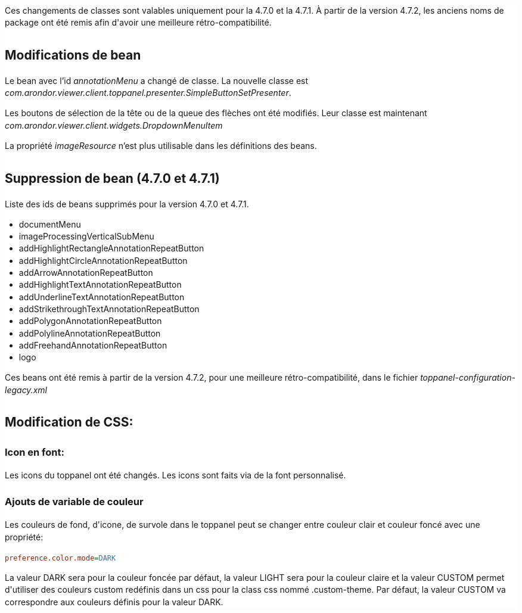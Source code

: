 Ces changements de classes sont valables uniquement pour la 4.7.0 et la 4.7.1. À partir de la version 4.7.2, les anciens noms de package ont été remis afin d'avoir une meilleure rétro-compatibilité.



## Modifications de bean 

Le bean avec l’id *annotationMenu* a changé de classe. La nouvelle classe est *com.arondor.viewer.client.toppanel.presenter.SimpleButtonSetPresenter*.

Les boutons de sélection de la tête ou de la queue des flèches ont été modifiés. Leur classe est maintenant *com.arondor.viewer.client.widgets.DropdownMenuItem*

La propriété *imageResource* n’est plus utilisable dans les définitions des beans.

## Suppression de bean (4.7.0 et 4.7.1)

Liste des ids de beans supprimés pour la version 4.7.0 et 4.7.1.

- documentMenu
- imageProcessingVerticalSubMenu
- addHighlightRectangleAnnotationRepeatButton
- addHighlightCircleAnnotationRepeatButton
- addArrowAnnotationRepeatButton
- addHighlightTextAnnotationRepeatButton
- addUnderlineTextAnnotationRepeatButton
- addStrikethroughTextAnnotationRepeatButton
- addPolygonAnnotationRepeatButton
- addPolylineAnnotationRepeatButton
- addFreehandAnnotationRepeatButton
- logo


Ces beans ont été remis à partir de la version 4.7.2, pour une meilleure rétro-compatibilité, dans le fichier *toppanel-configuration-legacy.xml*


## Modification de CSS:

### Icon en font:
Les icons du toppanel ont été changés. Les icons sont faits via de la font personnalisé. 

### Ajouts de variable de couleur

Les couleurs de fond, d'icone, de survole dans le toppanel peut se changer entre couleur clair et couleur foncé avec une propriété:


```cfg
preference.color.mode=DARK
```



La valeur DARK sera pour la couleur foncée par défaut, la valeur LIGHT sera pour la couleur claire et la valeur CUSTOM permet d'utiliser des couleurs custom redéfinis dans un css pour la class css nommé .custom-theme. Par défaut, la valeur CUSTOM va correspondre aux couleurs définis pour la valeur DARK.
